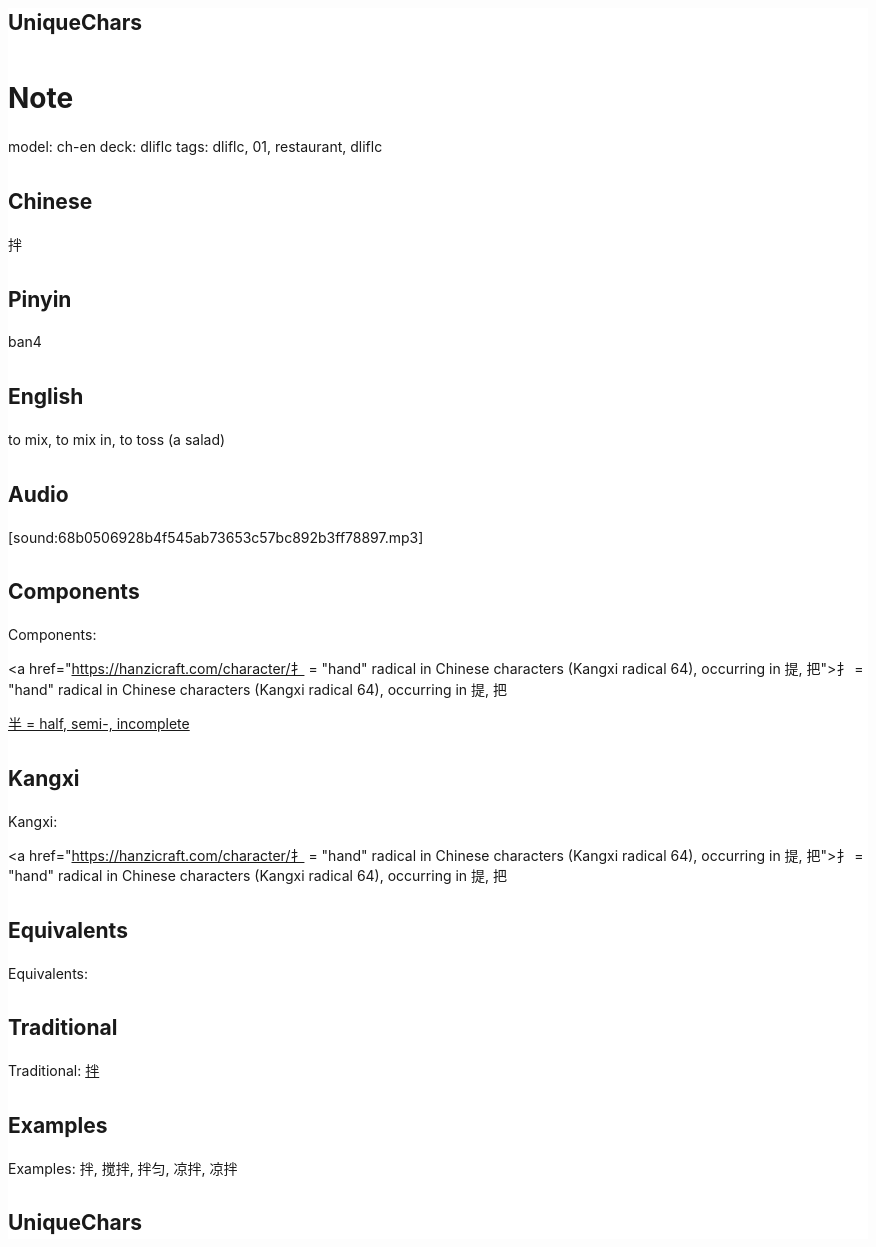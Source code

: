 ## UniqueChars

# Note
model: ch-en
deck: dliflc
tags: dliflc, 01, restaurant, dliflc

## Chinese
<span class="chinese">拌</span>
## Pinyin
<span class="pinyin">ban4</span>
<br>
## English
<span class="english">to mix, to mix in, to toss (a salad)</span>
## Audio
<span class="audio">[sound:68b0506928b4f545ab73653c57bc892b3ff78897.mp3]</span>
## Components
Components:

<a href="https://hanzicraft.com/character/扌 = "hand" radical in Chinese characters (Kangxi radical 64),  occurring in 提,  把">扌 = "hand" radical in Chinese characters (Kangxi radical 64),  occurring in 提,  把</a>
<br/>

<a href="https://hanzicraft.com/character/半 = half,  semi-,  incomplete">半 = half,  semi-,  incomplete</a>
<br/>

## Kangxi
Kangxi:

<a href="https://hanzicraft.com/character/扌 = "hand" radical in Chinese characters (Kangxi radical 64),  occurring in 提,  把">扌 = "hand" radical in Chinese characters (Kangxi radical 64),  occurring in 提,  把</a>
<br/>

## Equivalents
Equivalents: <a href="https://hanzicraft.com/character/"></a>
## Traditional
Traditional: <a href="https://hanzicraft.com/character/拌">拌</a>
## Examples
Examples: 拌, 搅拌, 拌匀, 凉拌, 凉拌
## UniqueChars
